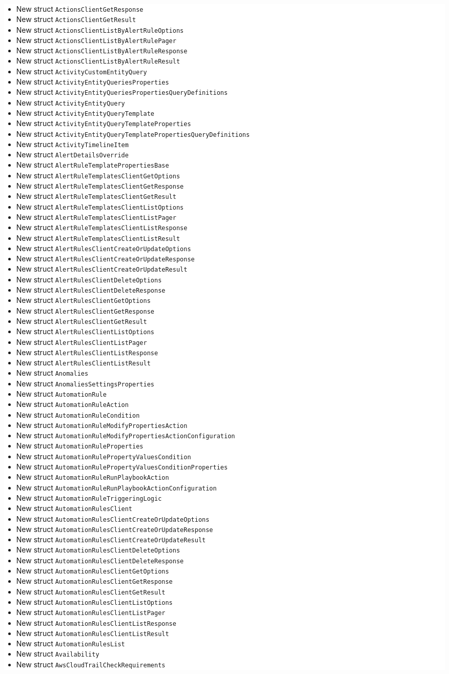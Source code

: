- New struct `ActionsClientGetResponse`
- New struct `ActionsClientGetResult`
- New struct `ActionsClientListByAlertRuleOptions`
- New struct `ActionsClientListByAlertRulePager`
- New struct `ActionsClientListByAlertRuleResponse`
- New struct `ActionsClientListByAlertRuleResult`
- New struct `ActivityCustomEntityQuery`
- New struct `ActivityEntityQueriesProperties`
- New struct `ActivityEntityQueriesPropertiesQueryDefinitions`
- New struct `ActivityEntityQuery`
- New struct `ActivityEntityQueryTemplate`
- New struct `ActivityEntityQueryTemplateProperties`
- New struct `ActivityEntityQueryTemplatePropertiesQueryDefinitions`
- New struct `ActivityTimelineItem`
- New struct `AlertDetailsOverride`
- New struct `AlertRuleTemplatePropertiesBase`
- New struct `AlertRuleTemplatesClientGetOptions`
- New struct `AlertRuleTemplatesClientGetResponse`
- New struct `AlertRuleTemplatesClientGetResult`
- New struct `AlertRuleTemplatesClientListOptions`
- New struct `AlertRuleTemplatesClientListPager`
- New struct `AlertRuleTemplatesClientListResponse`
- New struct `AlertRuleTemplatesClientListResult`
- New struct `AlertRulesClientCreateOrUpdateOptions`
- New struct `AlertRulesClientCreateOrUpdateResponse`
- New struct `AlertRulesClientCreateOrUpdateResult`
- New struct `AlertRulesClientDeleteOptions`
- New struct `AlertRulesClientDeleteResponse`
- New struct `AlertRulesClientGetOptions`
- New struct `AlertRulesClientGetResponse`
- New struct `AlertRulesClientGetResult`
- New struct `AlertRulesClientListOptions`
- New struct `AlertRulesClientListPager`
- New struct `AlertRulesClientListResponse`
- New struct `AlertRulesClientListResult`
- New struct `Anomalies`
- New struct `AnomaliesSettingsProperties`
- New struct `AutomationRule`
- New struct `AutomationRuleAction`
- New struct `AutomationRuleCondition`
- New struct `AutomationRuleModifyPropertiesAction`
- New struct `AutomationRuleModifyPropertiesActionConfiguration`
- New struct `AutomationRuleProperties`
- New struct `AutomationRulePropertyValuesCondition`
- New struct `AutomationRulePropertyValuesConditionProperties`
- New struct `AutomationRuleRunPlaybookAction`
- New struct `AutomationRuleRunPlaybookActionConfiguration`
- New struct `AutomationRuleTriggeringLogic`
- New struct `AutomationRulesClient`
- New struct `AutomationRulesClientCreateOrUpdateOptions`
- New struct `AutomationRulesClientCreateOrUpdateResponse`
- New struct `AutomationRulesClientCreateOrUpdateResult`
- New struct `AutomationRulesClientDeleteOptions`
- New struct `AutomationRulesClientDeleteResponse`
- New struct `AutomationRulesClientGetOptions`
- New struct `AutomationRulesClientGetResponse`
- New struct `AutomationRulesClientGetResult`
- New struct `AutomationRulesClientListOptions`
- New struct `AutomationRulesClientListPager`
- New struct `AutomationRulesClientListResponse`
- New struct `AutomationRulesClientListResult`
- New struct `AutomationRulesList`
- New struct `Availability`
- New struct `AwsCloudTrailCheckRequirements`